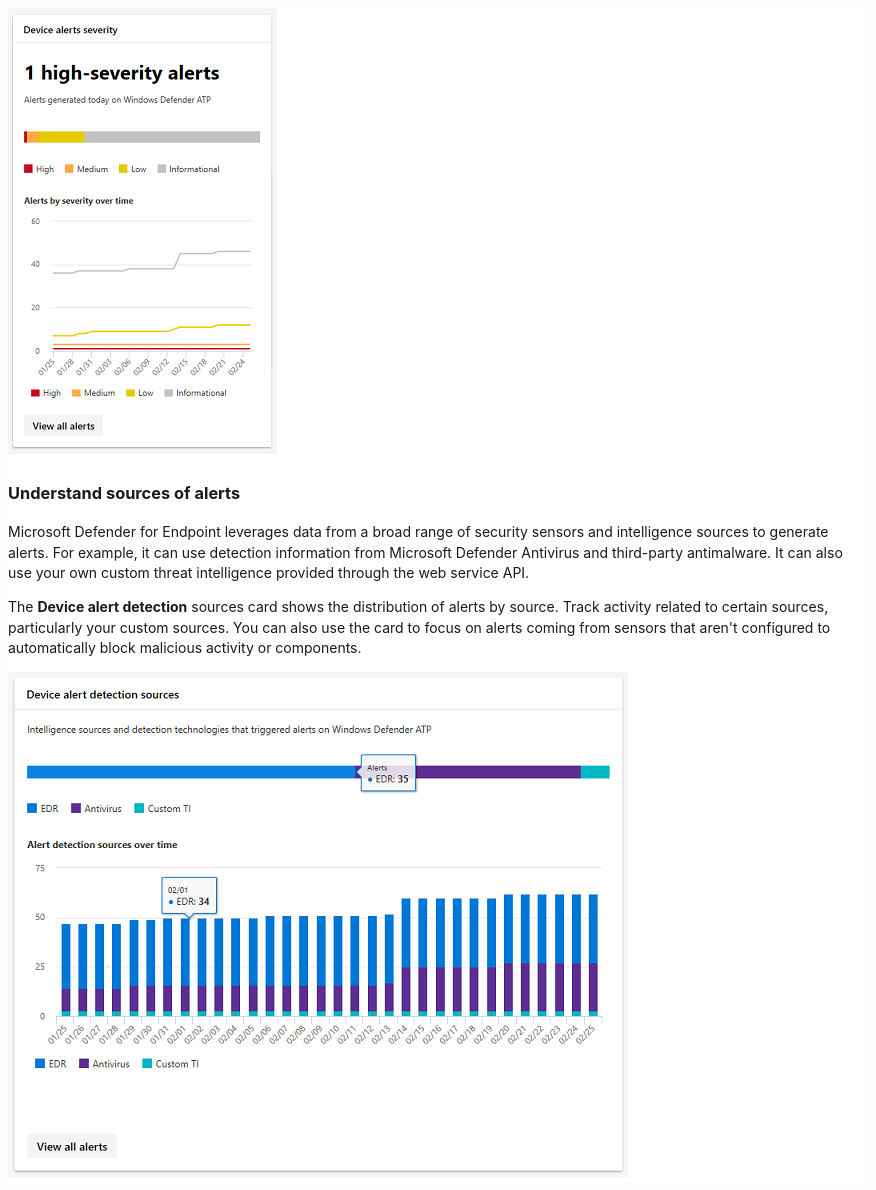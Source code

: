 ![Device alerts severity card](../../media/device-alerts-severity.png)

### Understand sources of alerts

Microsoft Defender for Endpoint leverages data from a broad range of security sensors and intelligence sources to generate alerts. For example, it can use detection information from Microsoft Defender Antivirus and third-party antimalware. It can also use your own custom threat intelligence provided through the web service API.

The **Device alert detection** sources card shows the distribution of alerts by source. Track activity related to certain sources, particularly your custom sources. You can also use the card to focus on alerts coming from sensors that aren't configured to automatically block malicious activity or components.

![Device alert detection sources card](../../media/device-alert-detection-sources.png)
